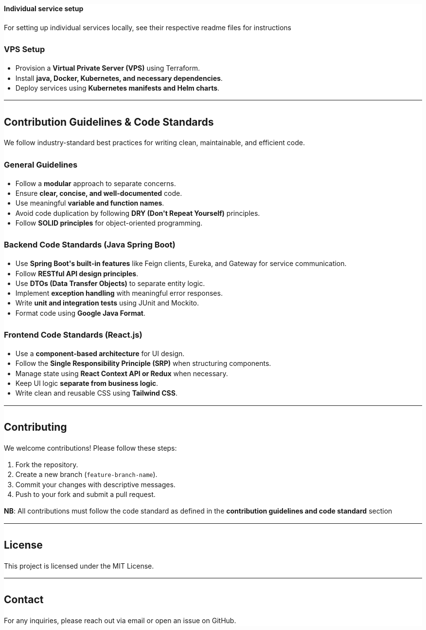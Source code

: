 #### Individual service setup
For setting up individual services locally, see their respective readme files for instructions

### **VPS Setup**
- Provision a **Virtual Private Server (VPS)** using Terraform.
- Install **java, Docker, Kubernetes, and necessary dependencies**.
- Deploy services using **Kubernetes manifests and Helm charts**.

---

## Contribution Guidelines & Code Standards
We follow industry-standard best practices for writing clean, maintainable, and efficient code.

### **General Guidelines**
- Follow a **modular** approach to separate concerns.
- Ensure **clear, concise, and well-documented** code.
- Use meaningful **variable and function names**.
- Avoid code duplication by following **DRY (Don't Repeat Yourself)** principles.
- Follow **SOLID principles** for object-oriented programming.

### **Backend Code Standards (Java Spring Boot)**
- Use **Spring Boot's built-in features** like Feign clients, Eureka, and Gateway for service communication.
- Follow **RESTful API design principles**.
- Use **DTOs (Data Transfer Objects)** to separate entity logic.
- Implement **exception handling** with meaningful error responses.
- Write **unit and integration tests** using JUnit and Mockito.
- Format code using **Google Java Format**.

### **Frontend Code Standards (React.js)**
- Use a **component-based architecture** for UI design.
- Follow the **Single Responsibility Principle (SRP)** when structuring components.
- Manage state using **React Context API or Redux** when necessary.
- Keep UI logic **separate from business logic**.
- Write clean and reusable CSS using **Tailwind CSS**.

---

## Contributing
We welcome contributions! Please follow these steps:
1. Fork the repository.
2. Create a new branch (`feature-branch-name`).
3. Commit your changes with descriptive messages.
4. Push to your fork and submit a pull request.

**NB**: All contributions must follow the code standard as defined in the **contribution guidelines and code standard** section 

---

## License
This project is licensed under the MIT License.

---

## Contact
For any inquiries, please reach out via email or open an issue on GitHub.
